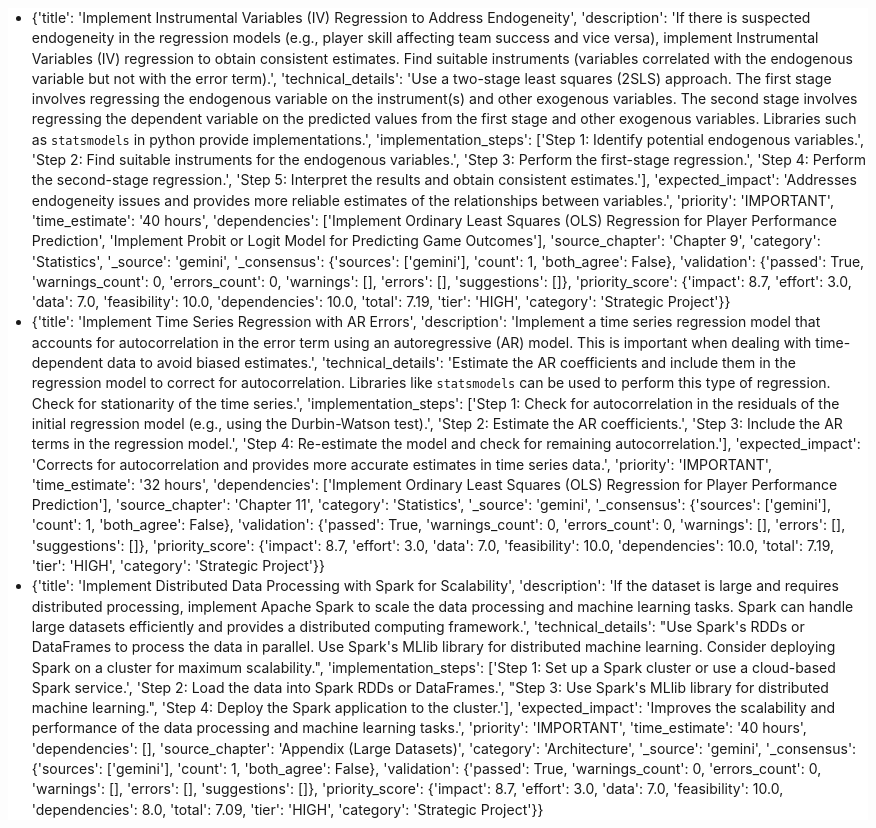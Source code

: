 - {'title': 'Implement Instrumental Variables (IV) Regression to Address Endogeneity', 'description': 'If there is suspected endogeneity in the regression models (e.g., player skill affecting team success and vice versa), implement Instrumental Variables (IV) regression to obtain consistent estimates. Find suitable instruments (variables correlated with the endogenous variable but not with the error term).', 'technical_details': 'Use a two-stage least squares (2SLS) approach. The first stage involves regressing the endogenous variable on the instrument(s) and other exogenous variables. The second stage involves regressing the dependent variable on the predicted values from the first stage and other exogenous variables.  Libraries such as `statsmodels` in python provide implementations.', 'implementation_steps': ['Step 1: Identify potential endogenous variables.', 'Step 2: Find suitable instruments for the endogenous variables.', 'Step 3: Perform the first-stage regression.', 'Step 4: Perform the second-stage regression.', 'Step 5: Interpret the results and obtain consistent estimates.'], 'expected_impact': 'Addresses endogeneity issues and provides more reliable estimates of the relationships between variables.', 'priority': 'IMPORTANT', 'time_estimate': '40 hours', 'dependencies': ['Implement Ordinary Least Squares (OLS) Regression for Player Performance Prediction', 'Implement Probit or Logit Model for Predicting Game Outcomes'], 'source_chapter': 'Chapter 9', 'category': 'Statistics', '_source': 'gemini', '_consensus': {'sources': ['gemini'], 'count': 1, 'both_agree': False}, 'validation': {'passed': True, 'warnings_count': 0, 'errors_count': 0, 'warnings': [], 'errors': [], 'suggestions': []}, 'priority_score': {'impact': 8.7, 'effort': 3.0, 'data': 7.0, 'feasibility': 10.0, 'dependencies': 10.0, 'total': 7.19, 'tier': 'HIGH', 'category': 'Strategic Project'}}
- {'title': 'Implement Time Series Regression with AR Errors', 'description': 'Implement a time series regression model that accounts for autocorrelation in the error term using an autoregressive (AR) model.  This is important when dealing with time-dependent data to avoid biased estimates.', 'technical_details': 'Estimate the AR coefficients and include them in the regression model to correct for autocorrelation. Libraries like `statsmodels` can be used to perform this type of regression.  Check for stationarity of the time series.', 'implementation_steps': ['Step 1: Check for autocorrelation in the residuals of the initial regression model (e.g., using the Durbin-Watson test).', 'Step 2: Estimate the AR coefficients.', 'Step 3: Include the AR terms in the regression model.', 'Step 4: Re-estimate the model and check for remaining autocorrelation.'], 'expected_impact': 'Corrects for autocorrelation and provides more accurate estimates in time series data.', 'priority': 'IMPORTANT', 'time_estimate': '32 hours', 'dependencies': ['Implement Ordinary Least Squares (OLS) Regression for Player Performance Prediction'], 'source_chapter': 'Chapter 11', 'category': 'Statistics', '_source': 'gemini', '_consensus': {'sources': ['gemini'], 'count': 1, 'both_agree': False}, 'validation': {'passed': True, 'warnings_count': 0, 'errors_count': 0, 'warnings': [], 'errors': [], 'suggestions': []}, 'priority_score': {'impact': 8.7, 'effort': 3.0, 'data': 7.0, 'feasibility': 10.0, 'dependencies': 10.0, 'total': 7.19, 'tier': 'HIGH', 'category': 'Strategic Project'}}
- {'title': 'Implement Distributed Data Processing with Spark for Scalability', 'description': 'If the dataset is large and requires distributed processing, implement Apache Spark to scale the data processing and machine learning tasks. Spark can handle large datasets efficiently and provides a distributed computing framework.', 'technical_details': "Use Spark's RDDs or DataFrames to process the data in parallel. Use Spark's MLlib library for distributed machine learning. Consider deploying Spark on a cluster for maximum scalability.", 'implementation_steps': ['Step 1: Set up a Spark cluster or use a cloud-based Spark service.', 'Step 2: Load the data into Spark RDDs or DataFrames.', "Step 3: Use Spark's MLlib library for distributed machine learning.", 'Step 4: Deploy the Spark application to the cluster.'], 'expected_impact': 'Improves the scalability and performance of the data processing and machine learning tasks.', 'priority': 'IMPORTANT', 'time_estimate': '40 hours', 'dependencies': [], 'source_chapter': 'Appendix (Large Datasets)', 'category': 'Architecture', '_source': 'gemini', '_consensus': {'sources': ['gemini'], 'count': 1, 'both_agree': False}, 'validation': {'passed': True, 'warnings_count': 0, 'errors_count': 0, 'warnings': [], 'errors': [], 'suggestions': []}, 'priority_score': {'impact': 8.7, 'effort': 3.0, 'data': 7.0, 'feasibility': 10.0, 'dependencies': 8.0, 'total': 7.09, 'tier': 'HIGH', 'category': 'Strategic Project'}}